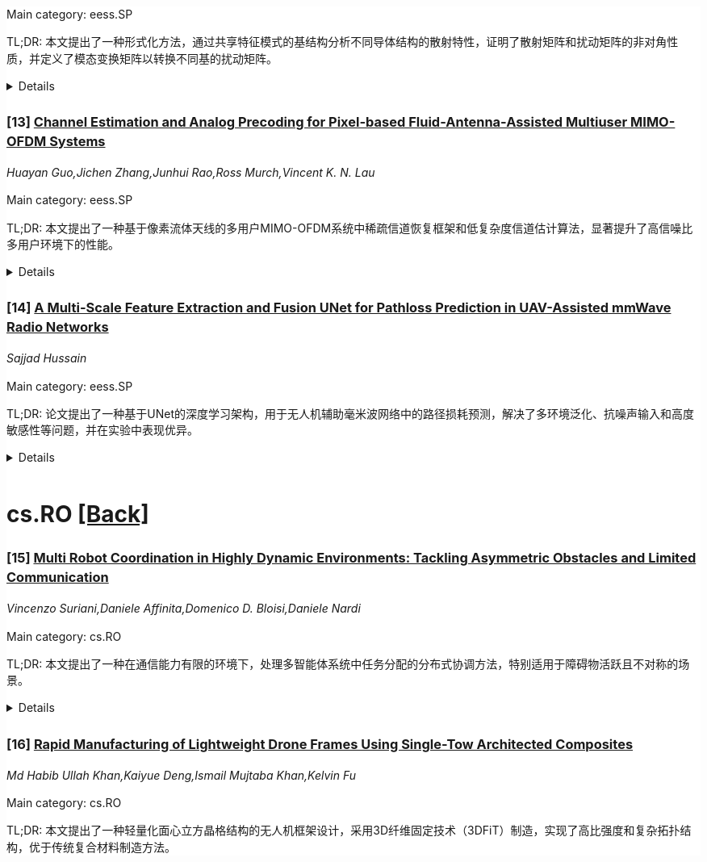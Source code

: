 Main category: eess.SP

TL;DR: 本文提出了一种形式化方法，通过共享特征模式的基结构分析不同导体结构的散射特性，证明了散射矩阵和扰动矩阵的非对角性质，并定义了模态变换矩阵以转换不同基的扰动矩阵。


<details><summary>Details</summary></details>


### [13] [Channel Estimation and Analog Precoding for Pixel-based Fluid-Antenna-Assisted Multiuser MIMO-OFDM Systems](https://arxiv.org/abs/2509.09373)
*Huayan Guo,Jichen Zhang,Junhui Rao,Ross Murch,Vincent K. N. Lau*

Main category: eess.SP

TL;DR: 本文提出了一种基于像素流体天线的多用户MIMO-OFDM系统中稀疏信道恢复框架和低复杂度信道估计算法，显著提升了高信噪比多用户环境下的性能。


<details><summary>Details</summary></details>


### [14] [A Multi-Scale Feature Extraction and Fusion UNet for Pathloss Prediction in UAV-Assisted mmWave Radio Networks](https://arxiv.org/abs/2509.09606)
*Sajjad Hussain*

Main category: eess.SP

TL;DR: 论文提出了一种基于UNet的深度学习架构，用于无人机辅助毫米波网络中的路径损耗预测，解决了多环境泛化、抗噪声输入和高度敏感性等问题，并在实验中表现优异。


<details><summary>Details</summary></details>


<div id='cs.RO'></div>

# cs.RO [[Back]](#toc)

### [15] [Multi Robot Coordination in Highly Dynamic Environments: Tackling Asymmetric Obstacles and Limited Communication](https://arxiv.org/abs/2509.08859)
*Vincenzo Suriani,Daniele Affinita,Domenico D. Bloisi,Daniele Nardi*

Main category: cs.RO

TL;DR: 本文提出了一种在通信能力有限的环境下，处理多智能体系统中任务分配的分布式协调方法，特别适用于障碍物活跃且不对称的场景。


<details><summary>Details</summary></details>


### [16] [Rapid Manufacturing of Lightweight Drone Frames Using Single-Tow Architected Composites](https://arxiv.org/abs/2509.09024)
*Md Habib Ullah Khan,Kaiyue Deng,Ismail Mujtaba Khan,Kelvin Fu*

Main category: cs.RO

TL;DR: 本文提出了一种轻量化面心立方晶格结构的无人机框架设计，采用3D纤维固定技术（3DFiT）制造，实现了高比强度和复杂拓扑结构，优于传统复合材料制造方法。
